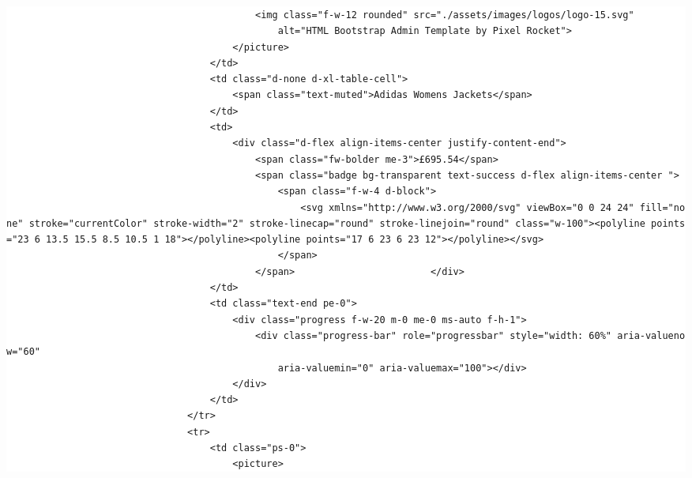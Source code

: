                                                 <img class="f-w-12 rounded" src="./assets/images/logos/logo-15.svg"
                                                    alt="HTML Bootstrap Admin Template by Pixel Rocket">
                                            </picture>
                                        </td>
                                        <td class="d-none d-xl-table-cell">
                                            <span class="text-muted">Adidas Womens Jackets</span>
                                        </td>
                                        <td>
                                            <div class="d-flex align-items-center justify-content-end">
                                                <span class="fw-bolder me-3">£695.54</span>
                                                <span class="badge bg-transparent text-success d-flex align-items-center ">
                                                    <span class="f-w-4 d-block">
                                                        <svg xmlns="http://www.w3.org/2000/svg" viewBox="0 0 24 24" fill="none" stroke="currentColor" stroke-width="2" stroke-linecap="round" stroke-linejoin="round" class="w-100"><polyline points="23 6 13.5 15.5 8.5 10.5 1 18"></polyline><polyline points="17 6 23 6 23 12"></polyline></svg>
                                                    </span>
                                                </span>                        </div>
                                        </td>
                                        <td class="text-end pe-0">
                                            <div class="progress f-w-20 m-0 me-0 ms-auto f-h-1">
                                                <div class="progress-bar" role="progressbar" style="width: 60%" aria-valuenow="60"
                                                    aria-valuemin="0" aria-valuemax="100"></div>
                                            </div>
                                        </td>
                                    </tr>
                                    <tr>
                                        <td class="ps-0">
                                            <picture>